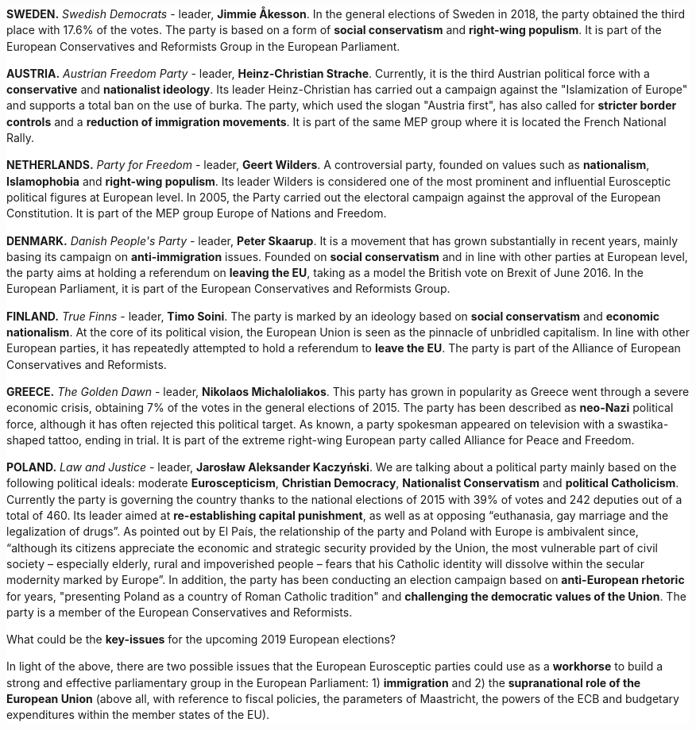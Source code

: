 **SWEDEN.** _Swedish Democrats_ - leader, **Jimmie Åkesson**. In the general elections of Sweden in 2018, the party obtained the third place with 17.6% of the votes. The party is based on a form of **social conservatism** and **right-wing populism**. It is part of the European Conservatives and Reformists Group in the European Parliament.

**AUSTRIA.** _Austrian Freedom Party_ - leader, **Heinz-Christian Strache**. Currently, it is the third Austrian political force with a **conservative** and **nationalist ideology**. Its leader Heinz-Christian has carried out a campaign against the "Islamization of Europe" and supports a total ban on the use of burka. The party, which used the slogan "Austria first", has also called for **stricter border controls** and a **reduction of immigration movements**. It is part of the same MEP group where it is located the French National Rally.

**NETHERLANDS.** _Party for Freedom_ - leader, **Geert Wilders**. A controversial party, founded on values such as **nationalism**, **Islamophobia** and **right-wing populism**. Its leader Wilders is considered one of the most prominent and influential Eurosceptic political figures at European level. In 2005, the Party carried out the electoral campaign against the approval of the European Constitution. It is part of the MEP group Europe of Nations and Freedom.

**DENMARK.** _Danish People's Party_ - leader, **Peter Skaarup**. It is a movement that has grown substantially in recent years, mainly basing its campaign on **anti-immigration** issues. Founded on **social conservatism** and in line with other parties at European level, the party aims at holding a referendum on **leaving the EU**, taking as a model the British vote on Brexit of June 2016. In the European Parliament, it is part of the European Conservatives and Reformists Group. 

**FINLAND.** _True Finns_ - leader, **Timo Soini**. The party is marked by an ideology based on **social conservatism** and **economic nationalism**. At the core of its political vision, the European Union is seen as the pinnacle of unbridled capitalism. In line with other European parties, it has repeatedly attempted to hold a referendum to **leave the EU**. The party is part of the Alliance of European Conservatives and Reformists.

**GREECE.** _The Golden Dawn_ - leader, **Nikolaos Michaloliakos**. This party has grown in popularity as Greece went through a severe economic crisis, obtaining 7% of the votes in the general elections of 2015. The party has been described as **neo-Nazi** political force, although it has often rejected this political target. As known, a party spokesman appeared on television with a swastika-shaped tattoo, ending in trial. It is part of the extreme right-wing European party called Alliance for Peace and Freedom.

**POLAND.** _Law and Justice_ - leader, **Jarosław Aleksander Kaczyński**. We are talking about a political party mainly based on the following political ideals: moderate **Euroscepticism**, **Christian Democracy**, **Nationalist Conservatism** and **political Catholicism**. Currently the party is governing the country thanks to the national elections of 2015 with 39% of votes and 242 deputies out of a total of 460. Its leader aimed at **re-establishing capital punishment**, as well as at opposing “euthanasia, gay marriage and the legalization of drugs”. As pointed out by El País, the relationship of the party and Poland with Europe is ambivalent since, “although its citizens appreciate the economic and strategic security provided by the Union, the most vulnerable part of civil society – especially elderly, rural and impoverished people – fears that his Catholic identity will dissolve within the secular modernity marked by Europe”. In addition, the party has been conducting an election campaign based on **anti-European rhetoric** for years, "presenting Poland as a country of Roman Catholic tradition" and **challenging the democratic values of the Union**. The party is a member of the European Conservatives and Reformists.

What could be the **key-issues** for the upcoming 2019 European elections?

In light of the above, there are two possible issues that the European Eurosceptic parties could use as a **workhorse** to build a strong and effective parliamentary group in the European Parliament: 1) **immigration** and 2) the **supranational role of the European Union** (above all, with reference to fiscal policies, the parameters of Maastricht, the powers of the ECB and budgetary expenditures within the member states of the EU).
